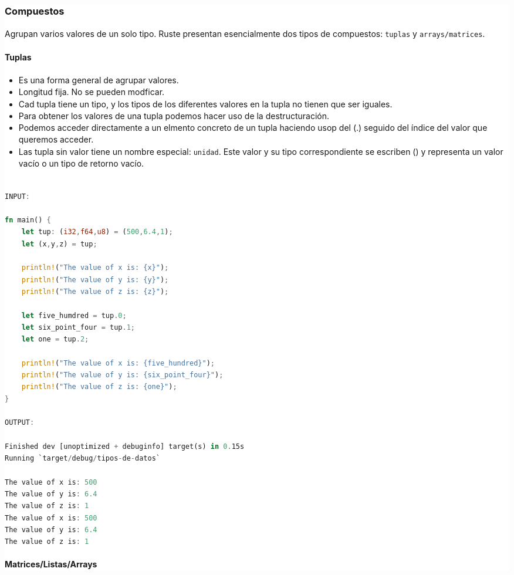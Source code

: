 ### Compuestos

Agrupan varios valores de un solo tipo. Ruste presentan esencialmente dos tipos de compuestos: `tuplas` y `arrays/matrices`.

#### Tuplas 

* Es una forma general de agrupar valores.
* Longitud fija. No se pueden modficar.
* Cad tupla tiene un tipo, y los tipos de los diferentes valores en la tupla no tienen que ser iguales.
* Para obtener los valores de una tupla podemos hacer uso de la destructuración.
* Podemos acceder directamente a un elmento concreto de un tupla haciendo usop del (.) seguido del índice del valor que queremos acceder. 
* Las tupla sin valor tiene un nombre especial: `unidad`. Este valor y su tipo correspondiente se escriben () y representa un valor vacío o un tipo de retorno vacío.


```rust 

INPUT:

fn main() {
    let tup: (i32,f64,u8) = (500,6.4,1);
    let (x,y,z) = tup;

    println!("The value of x is: {x}");
    println!("The value of y is: {y}");
    println!("The value of z is: {z}");

    let five_humdred = tup.0;
    let six_point_four = tup.1;
    let one = tup.2;

    println!("The value of x is: {five_hundred}");
    println!("The value of y is: {six_point_four}");
    println!("The value of z is: {one}");
}

OUTPUT: 

Finished dev [unoptimized + debuginfo] target(s) in 0.15s
Running `target/debug/tipos-de-datos`

The value of x is: 500
The value of y is: 6.4
The value of z is: 1
The value of x is: 500
The value of y is: 6.4
The value of z is: 1
```
#### Matrices/Listas/Arrays
